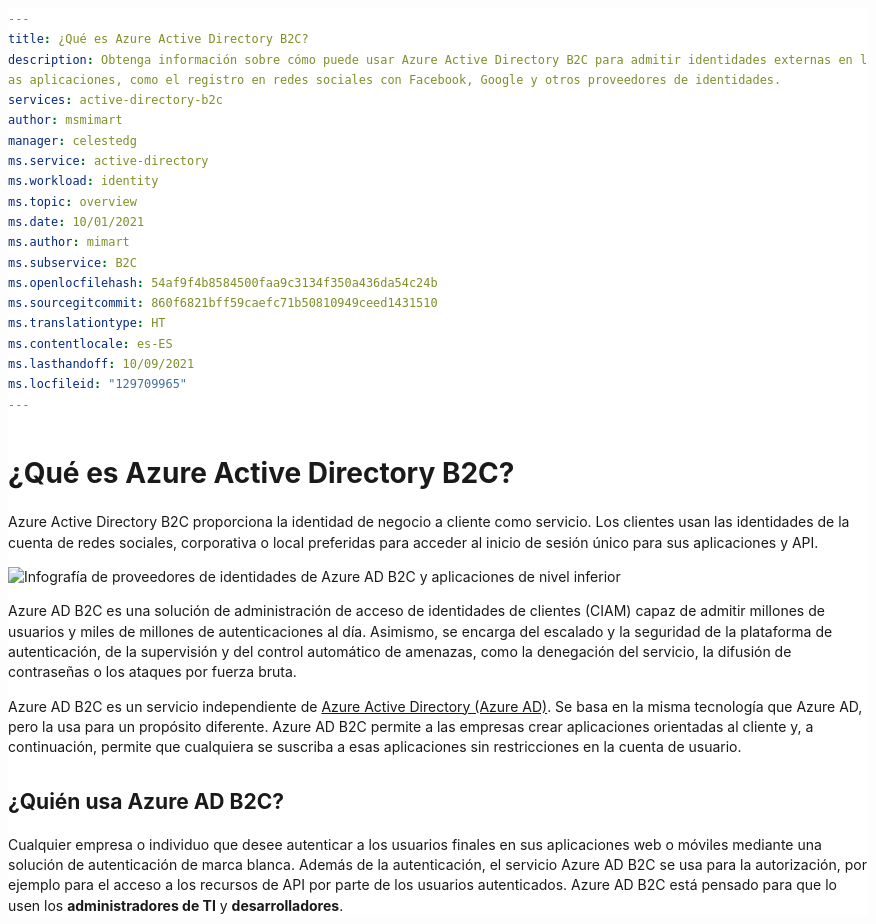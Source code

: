```yaml
---
title: ¿Qué es Azure Active Directory B2C?
description: Obtenga información sobre cómo puede usar Azure Active Directory B2C para admitir identidades externas en las aplicaciones, como el registro en redes sociales con Facebook, Google y otros proveedores de identidades.
services: active-directory-b2c
author: msmimart
manager: celestedg
ms.service: active-directory
ms.workload: identity
ms.topic: overview
ms.date: 10/01/2021
ms.author: mimart
ms.subservice: B2C
ms.openlocfilehash: 54af9f4b8584500faa9c3134f350a436da54c24b
ms.sourcegitcommit: 860f6821bff59caefc71b50810949ceed1431510
ms.translationtype: HT
ms.contentlocale: es-ES
ms.lasthandoff: 10/09/2021
ms.locfileid: "129709965"
---
```

# <a name="what-is-azure-active-directory-b2c"></a>¿Qué es Azure Active Directory B2C?

Azure Active Directory B2C proporciona la identidad de negocio a cliente como servicio. Los clientes usan las identidades de la cuenta de redes sociales, corporativa o local preferidas para acceder al inicio de sesión único para sus aplicaciones y API.

![Infografía de proveedores de identidades de Azure AD B2C y aplicaciones de nivel inferior](./media/overview/azureadb2c-overview.png)

Azure AD B2C es una solución de administración de acceso de identidades de clientes (CIAM) capaz de admitir millones de usuarios y miles de millones de autenticaciones al día. Asimismo, se encarga del escalado y la seguridad de la plataforma de autenticación, de la supervisión y del control automático de amenazas, como la denegación del servicio, la difusión de contraseñas o los ataques por fuerza bruta.

Azure AD B2C es un servicio independiente de [Azure Active Directory (Azure AD)](../active-directory/fundamentals/active-directory-whatis.md). Se basa en la misma tecnología que Azure AD, pero la usa para un propósito diferente. Azure AD B2C permite a las empresas crear aplicaciones orientadas al cliente y, a continuación, permite que cualquiera se suscriba a esas aplicaciones sin restricciones en la cuenta de usuario.
   
## <a name="who-uses-azure-ad-b2c"></a>¿Quién usa Azure AD B2C?
Cualquier empresa o individuo que desee autenticar a los usuarios finales en sus aplicaciones web o móviles mediante una solución de autenticación de marca blanca. Además de la autenticación, el servicio Azure AD B2C se usa para la autorización, por ejemplo para el acceso a los recursos de API por parte de los usuarios autenticados. Azure AD B2C está pensado para que lo usen los **administradores de TI** y **desarrolladores**.
